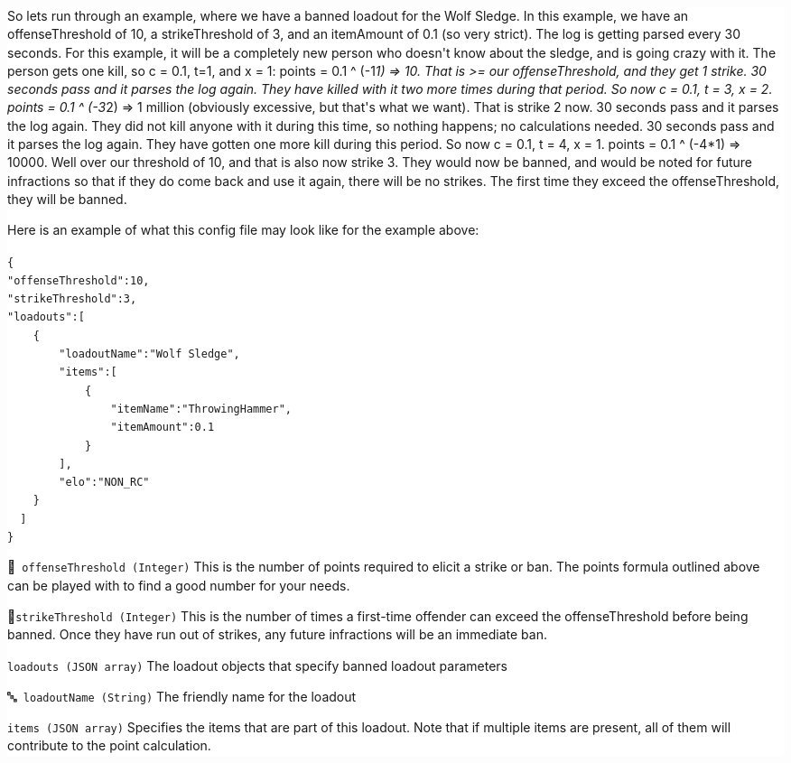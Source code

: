 So lets run through an example, where we have a banned loadout for the Wolf Sledge. In this example, we have an offenseThreshold of 10, a strikeThreshold of 3, and an itemAmount of 0.1 (so very strict). The log is getting parsed every 30 seconds. For this example, it will be a completely new person who doesn't know about the sledge, and is going crazy with it.
The person gets one kill, so c = 0.1, t=1, and x = 1:  points = 0.1  ^ (-1*1) => 10. That is >= our offenseThreshold, and they get 1 strike.
30 seconds pass and it parses the log again. They have killed with it two more times during that period. So now c = 0.1, t = 3, x = 2. points = 0.1 ^ (-3*2) => 1 million (obviously excessive, but that's what we want). That is strike 2 now.
30 seconds pass and it parses the log again. They did not kill anyone with it during this time, so nothing happens; no calculations needed.
30 seconds pass and it parses the log again. They have gotten one more kill during this period. So now c = 0.1, t = 4, x = 1. points = 0.1 ^ (-4*1) => 10000. Well over our threshold of 10, and that is also now strike 3. 
They would now be banned, and would be noted for future infractions so that if they do come back and use it again, there will be no strikes. The first time they exceed the offenseThreshold, they will be banned.

Here is an example of what this config file may look like for the example above:

    {
	"offenseThreshold":10,
	"strikeThreshold":3,
	"loadouts":[
		{
			"loadoutName":"Wolf Sledge",
			"items":[
				{
					"itemName":"ThrowingHammer",
					"itemAmount":0.1
				}
			],
			"elo":"NON_RC"
		}
	  ]
	}
&#128290;`` offenseThreshold (Integer)``
This is the number of points required to elicit a strike or ban. The points formula outlined above can be played with to find a good number for your needs.

&#128290;``strikeThreshold (Integer)``
This is the number of times a first-time offender can exceed the offenseThreshold before being banned. Once they have run out of strikes, any future infractions will be an immediate ban.

``loadouts (JSON array)``
The loadout objects that specify banned loadout parameters

&#128292;`` loadoutName (String)``
The friendly name for the loadout

``items (JSON array)``
Specifies the items that are part of this loadout. Note that if multiple items are present, all of them will contribute to the point calculation.
